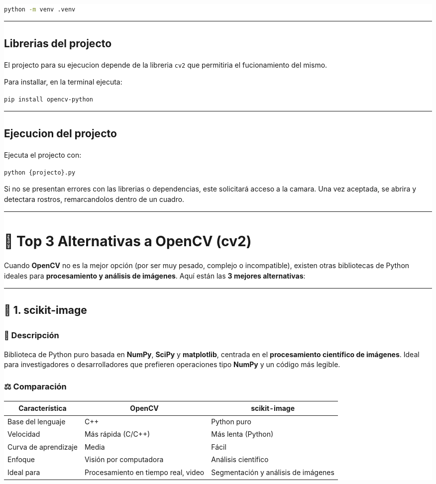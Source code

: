   ```bash
  python -m venv .venv
  ```

---

## Librerias del projecto

El projecto para su ejecucion depende de la libreria `cv2` que permitiria el fucionamiento del mismo.

Para installar, en la terminal ejecuta:
```bash
pip install opencv-python
```

---

## Ejecucion del projecto

Ejecuta el projecto con: 
```bash
python {projecto}.py
```

Si no se presentan errores con las librerias o dependencias, este solicitará acceso a la camara. Una vez aceptada, se abrira y detectara rostros, remarcandolos dentro de un cuadro.

---

# 🧠 Top 3 Alternativas a OpenCV (cv2)

Cuando **OpenCV** no es la mejor opción (por ser muy pesado, complejo o incompatible), existen otras bibliotecas de Python ideales para **procesamiento y análisis de imágenes**.
Aquí están las **3 mejores alternativas**:

---

## 🥇 1. **scikit-image**

### 📘 Descripción

Biblioteca de Python puro basada en **NumPy**, **SciPy** y **matplotlib**, centrada en el **procesamiento científico de imágenes**.
Ideal para investigadores o desarrolladores que prefieren operaciones tipo **NumPy** y un código más legible.

### ⚖️ Comparación

| Característica       | OpenCV                              | scikit-image                        |
| -------------------- | ----------------------------------- | ----------------------------------- |
| Base del lenguaje    | C++                                 | Python puro                         |
| Velocidad            | Más rápida (C/C++)                  | Más lenta (Python)                  |
| Curva de aprendizaje | Media                               | Fácil                               |
| Enfoque              | Visión por computadora              | Análisis científico                 |
| Ideal para           | Procesamiento en tiempo real, video | Segmentación y análisis de imágenes |
